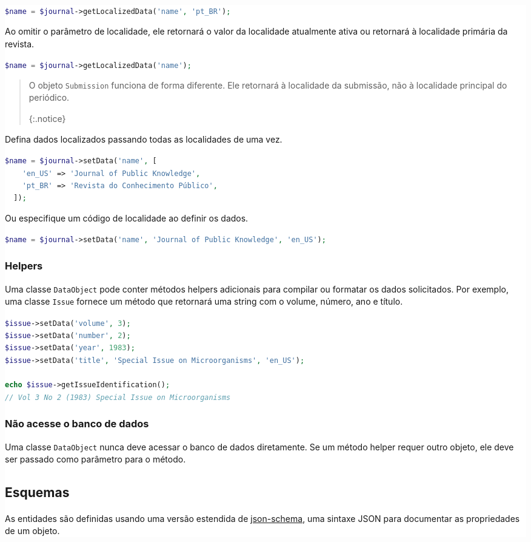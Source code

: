 ```php
$name = $journal->getLocalizedData('name', 'pt_BR');
```

Ao omitir o parâmetro de localidade, ele retornará o valor da localidade atualmente ativa ou retornará à localidade primária da revista.

```php
$name = $journal->getLocalizedData('name');
```

> O objeto `Submission` funciona de forma diferente. Ele retornará à localidade da submissão, não à localidade principal do periódico. 
> 
> {:.notice}

Defina dados localizados passando todas as localidades de uma vez.

```php
$name = $journal->setData('name', [
    'en_US' => 'Journal of Public Knowledge',
    'pt_BR' => 'Revista do Conhecimento Público',
  ]);
```

Ou especifique um código de localidade ao definir os dados.

```php
$name = $journal->setData('name', 'Journal of Public Knowledge', 'en_US');
```

### Helpers

Uma classe `DataObject` pode conter métodos helpers adicionais para compilar ou formatar os dados solicitados. Por exemplo, uma classe `Issue` fornece um método que retornará uma string com o volume, número, ano e título.

```php
$issue->setData('volume', 3);
$issue->setData('number', 2);
$issue->setData('year', 1983);
$issue->setData('title', 'Special Issue on Microorganisms', 'en_US');

echo $issue->getIssueIdentification();
// Vol 3 No 2 (1983) Special Issue on Microorganisms
```

### Não acesse o banco de dados

Uma classe `DataObject` nunca deve acessar o banco de dados diretamente. Se um método helper requer outro objeto, ele deve ser passado como parâmetro para o método.

## Esquemas

As entidades são definidas usando uma versão estendida de [json-schema](http://json-schema.org/), uma sintaxe JSON para documentar as propriedades de um objeto.
